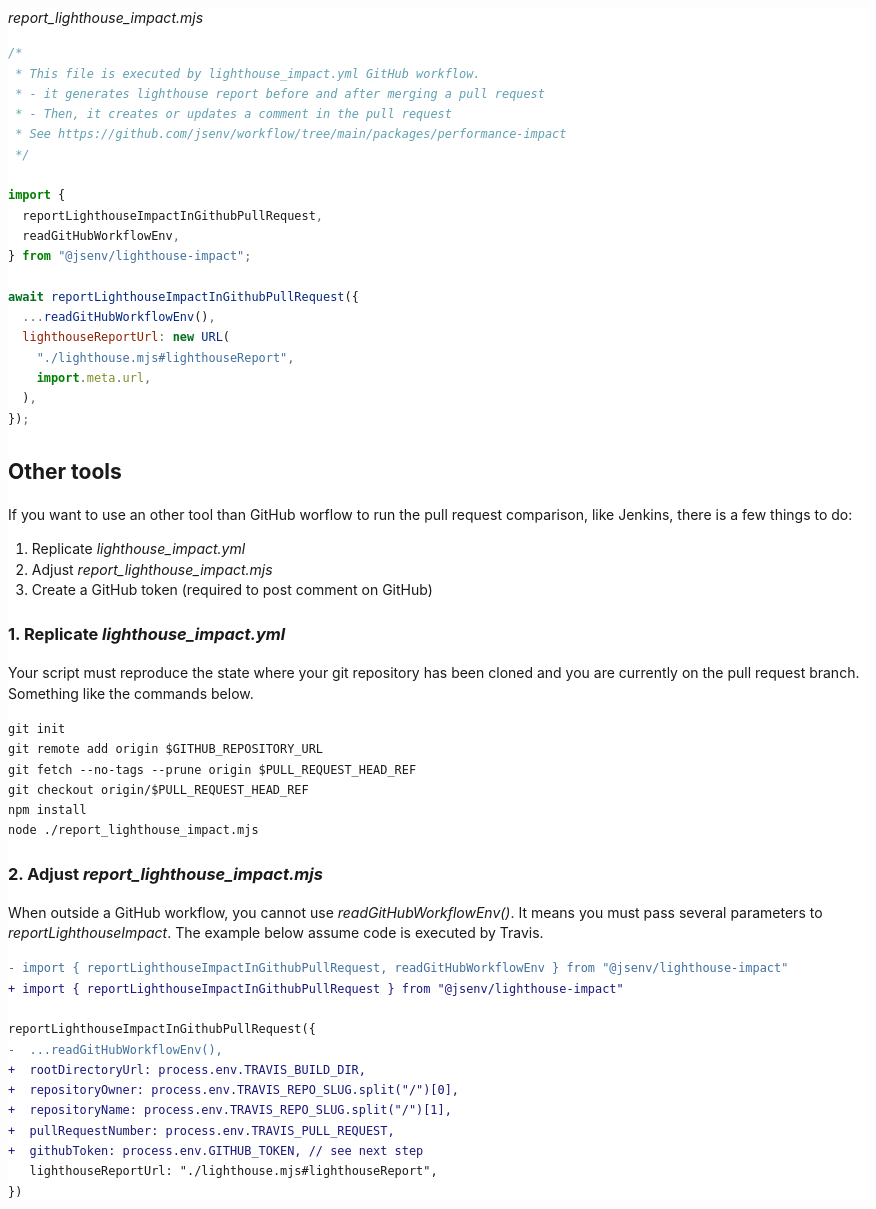 _report_lighthouse_impact.mjs_

```js
/*
 * This file is executed by lighthouse_impact.yml GitHub workflow.
 * - it generates lighthouse report before and after merging a pull request
 * - Then, it creates or updates a comment in the pull request
 * See https://github.com/jsenv/workflow/tree/main/packages/performance-impact
 */

import {
  reportLighthouseImpactInGithubPullRequest,
  readGitHubWorkflowEnv,
} from "@jsenv/lighthouse-impact";

await reportLighthouseImpactInGithubPullRequest({
  ...readGitHubWorkflowEnv(),
  lighthouseReportUrl: new URL(
    "./lighthouse.mjs#lighthouseReport",
    import.meta.url,
  ),
});
```

## Other tools

If you want to use an other tool than GitHub worflow to run the pull request comparison, like Jenkins, there is a few things to do:

1. Replicate _lighthouse_impact.yml_
2. Adjust _report_lighthouse_impact.mjs_
3. Create a GitHub token (required to post comment on GitHub)

### 1. Replicate _lighthouse_impact.yml_

Your script must reproduce the state where your git repository has been cloned and you are currently on the pull request branch. Something like the commands below.

```console
git init
git remote add origin $GITHUB_REPOSITORY_URL
git fetch --no-tags --prune origin $PULL_REQUEST_HEAD_REF
git checkout origin/$PULL_REQUEST_HEAD_REF
npm install
node ./report_lighthouse_impact.mjs
```

### 2. Adjust _report_lighthouse_impact.mjs_

When outside a GitHub workflow, you cannot use _readGitHubWorkflowEnv()_.
It means you must pass several parameters to _reportLighthouseImpact_.
The example below assume code is executed by Travis.

```diff
- import { reportLighthouseImpactInGithubPullRequest, readGitHubWorkflowEnv } from "@jsenv/lighthouse-impact"
+ import { reportLighthouseImpactInGithubPullRequest } from "@jsenv/lighthouse-impact"

reportLighthouseImpactInGithubPullRequest({
-  ...readGitHubWorkflowEnv(),
+  rootDirectoryUrl: process.env.TRAVIS_BUILD_DIR,
+  repositoryOwner: process.env.TRAVIS_REPO_SLUG.split("/")[0],
+  repositoryName: process.env.TRAVIS_REPO_SLUG.split("/")[1],
+  pullRequestNumber: process.env.TRAVIS_PULL_REQUEST,
+  githubToken: process.env.GITHUB_TOKEN, // see next step
   lighthouseReportUrl: "./lighthouse.mjs#lighthouseReport",
})
```